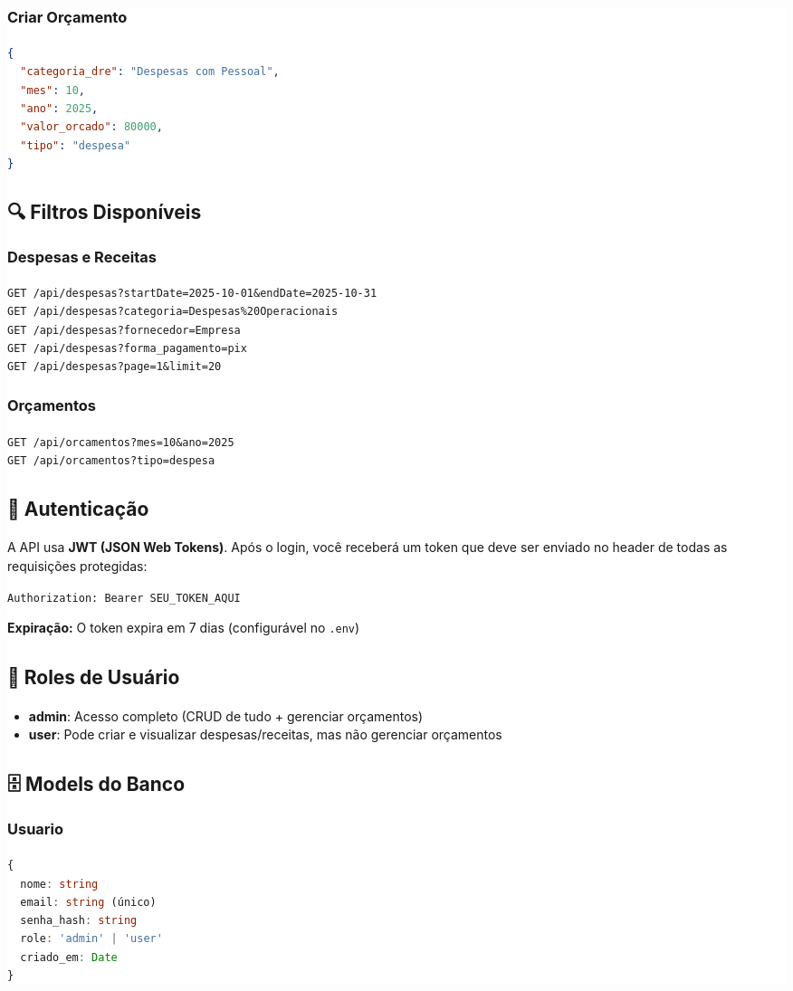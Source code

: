 ### Criar Orçamento

```json
{
  "categoria_dre": "Despesas com Pessoal",
  "mes": 10,
  "ano": 2025,
  "valor_orcado": 80000,
  "tipo": "despesa"
}
```

## 🔍 Filtros Disponíveis

### Despesas e Receitas

```
GET /api/despesas?startDate=2025-10-01&endDate=2025-10-31
GET /api/despesas?categoria=Despesas%20Operacionais
GET /api/despesas?fornecedor=Empresa
GET /api/despesas?forma_pagamento=pix
GET /api/despesas?page=1&limit=20
```

### Orçamentos

```
GET /api/orcamentos?mes=10&ano=2025
GET /api/orcamentos?tipo=despesa
```

## 🔐 Autenticação

A API usa **JWT (JSON Web Tokens)**. Após o login, você receberá um token que deve ser enviado no header de todas as requisições protegidas:

```
Authorization: Bearer SEU_TOKEN_AQUI
```

**Expiração:** O token expira em 7 dias (configurável no `.env`)

## 👥 Roles de Usuário

- **admin**: Acesso completo (CRUD de tudo + gerenciar orçamentos)
- **user**: Pode criar e visualizar despesas/receitas, mas não gerenciar orçamentos

## 🗄️ Models do Banco

### Usuario
```typescript
{
  nome: string
  email: string (único)
  senha_hash: string
  role: 'admin' | 'user'
  criado_em: Date
}
```
